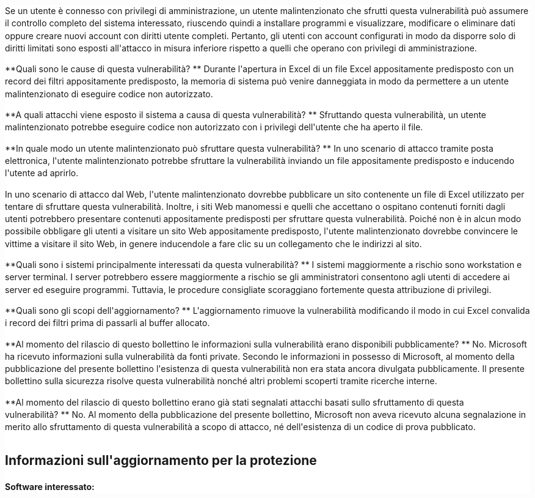 Se un utente è connesso con privilegi di amministrazione, un utente malintenzionato che sfrutti questa vulnerabilità può assumere il controllo completo del sistema interessato, riuscendo quindi a installare programmi e visualizzare, modificare o eliminare dati oppure creare nuovi account con diritti utente completi. Pertanto, gli utenti con account configurati in modo da disporre solo di diritti limitati sono esposti all'attacco in misura inferiore rispetto a quelli che operano con privilegi di amministrazione.

**Quali sono le cause di questa vulnerabilità? **
Durante l'apertura in Excel di un file Excel appositamente predisposto con un record dei filtri appositamente predisposto, la memoria di sistema può venire danneggiata in modo da permettere a un utente malintenzionato di eseguire codice non autorizzato.

**A quali attacchi viene esposto il sistema a causa di questa vulnerabilità? **
Sfruttando questa vulnerabilità, un utente malintenzionato potrebbe eseguire codice non autorizzato con i privilegi dell'utente che ha aperto il file.

**In quale modo un utente malintenzionato può sfruttare questa vulnerabilità? **
In uno scenario di attacco tramite posta elettronica, l'utente malintenzionato potrebbe sfruttare la vulnerabilità inviando un file appositamente predisposto e inducendo l'utente ad aprirlo.

In uno scenario di attacco dal Web, l'utente malintenzionato dovrebbe pubblicare un sito contenente un file di Excel utilizzato per tentare di sfruttare questa vulnerabilità. Inoltre, i siti Web manomessi e quelli che accettano o ospitano contenuti forniti dagli utenti potrebbero presentare contenuti appositamente predisposti per sfruttare questa vulnerabilità. Poiché non è in alcun modo possibile obbligare gli utenti a visitare un sito Web appositamente predisposto, l'utente malintenzionato dovrebbe convincere le vittime a visitare il sito Web, in genere inducendole a fare clic su un collegamento che le indirizzi al sito.

**Quali sono i sistemi principalmente interessati da questa vulnerabilità? **
I sistemi maggiormente a rischio sono workstation e server terminal. I server potrebbero essere maggiormente a rischio se gli amministratori consentono agli utenti di accedere ai server ed eseguire programmi. Tuttavia, le procedure consigliate scoraggiano fortemente questa attribuzione di privilegi.

**Quali sono gli scopi dell'aggiornamento? **
L'aggiornamento rimuove la vulnerabilità modificando il modo in cui Excel convalida i record dei filtri prima di passarli al buffer allocato.

**Al momento del rilascio di questo bollettino le informazioni sulla vulnerabilità erano disponibili pubblicamente? **
No. Microsoft ha ricevuto informazioni sulla vulnerabilità da fonti private. Secondo le informazioni in possesso di Microsoft, al momento della pubblicazione del presente bollettino l'esistenza di questa vulnerabilità non era stata ancora divulgata pubblicamente. Il presente bollettino sulla sicurezza risolve questa vulnerabilità nonché altri problemi scoperti tramite ricerche interne.

**Al momento del rilascio di questo bollettino erano già stati segnalati attacchi basati sullo sfruttamento di questa vulnerabilità? **
No. Al momento della pubblicazione del presente bollettino, Microsoft non aveva ricevuto alcuna segnalazione in merito allo sfruttamento di questa vulnerabilità a scopo di attacco, né dell'esistenza di un codice di prova pubblicato.

Informazioni sull'aggiornamento per la protezione
-------------------------------------------------

<span></span>
**Software interessato:**
